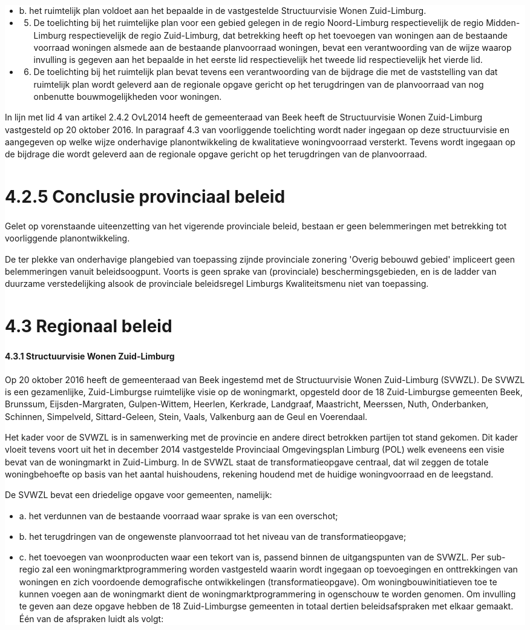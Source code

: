 - b. het ruimtelijk plan voldoet aan het bepaalde in de vastgestelde Structuurvisie Wonen Zuid-Limburg.
- 5. De toelichting bij het ruimtelijke plan voor een gebied gelegen in de regio Noord-Limburg respectievelijk de regio Midden-Limburg respectievelijk de regio Zuid-Limburg, dat betrekking heeft op het toevoegen van woningen aan de bestaande voorraad woningen alsmede aan de bestaande planvoorraad woningen, bevat een verantwoording van de wijze waarop invulling is gegeven aan het bepaalde in het eerste lid respectievelijk het tweede lid respectievelijk het vierde lid.
- 6. De toelichting bij het ruimtelijk plan bevat tevens een verantwoording van de bijdrage die met de vaststelling van dat ruimtelijk plan wordt geleverd aan de regionale opgave gericht op het terugdringen van de planvoorraad van nog onbenutte bouwmogelijkheden voor woningen.

In lijn met lid 4 van artikel 2.4.2 OvL2014 heeft de gemeenteraad van Beek heeft de Structuurvisie Wonen Zuid-Limburg vastgesteld op 20 oktober 2016. In paragraaf 4.3 van voorliggende toelichting wordt nader ingegaan op deze structuurvisie en aangegeven op welke wijze onderhavige planontwikkeling de kwalitatieve woningvoorraad versterkt. Tevens wordt ingegaan op de bijdrage die wordt geleverd aan de regionale opgave gericht op het terugdringen van de planvoorraad.

# **4.2.5 Conclusie provinciaal beleid**

<span id="page-20-0"></span>Gelet op vorenstaande uiteenzetting van het vigerende provinciale beleid, bestaan er geen belemmeringen met betrekking tot voorliggende planontwikkeling.

De ter plekke van onderhavige plangebied van toepassing zijnde provinciale zonering 'Overig bebouwd gebied' impliceert geen belemmeringen vanuit beleidsoogpunt. Voorts is geen sprake van (provinciale) beschermingsgebieden, en is de ladder van duurzame verstedelijking alsook de provinciale beleidsregel Limburgs Kwaliteitsmenu niet van toepassing.

# <span id="page-20-1"></span>**4.3 Regionaal beleid**

#### **4.3.1 Structuurvisie Wonen Zuid-Limburg**

<span id="page-20-2"></span>Op 20 oktober 2016 heeft de gemeenteraad van Beek ingestemd met de Structuurvisie Wonen Zuid-Limburg (SVWZL). De SVWZL is een gezamenlijke, Zuid-Limburgse ruimtelijke visie op de woningmarkt, opgesteld door de 18 Zuid-Limburgse gemeenten Beek, Brunssum, Eijsden-Margraten, Gulpen-Wittem, Heerlen, Kerkrade, Landgraaf, Maastricht, Meerssen, Nuth, Onderbanken, Schinnen, Simpelveld, Sittard-Geleen, Stein, Vaals, Valkenburg aan de Geul en Voerendaal.

Het kader voor de SVWZL is in samenwerking met de provincie en andere direct betrokken partijen tot stand gekomen. Dit kader vloeit tevens voort uit het in december 2014 vastgestelde Provinciaal Omgevingsplan Limburg (POL) welk eveneens een visie bevat van de woningmarkt in Zuid-Limburg. In de SVWZL staat de transformatieopgave centraal, dat wil zeggen de totale woningbehoefte op basis van het aantal huishoudens, rekening houdend met de huidige woningvoorraad en de leegstand.

De SVWZL bevat een driedelige opgave voor gemeenten, namelijk:

- a. het verdunnen van de bestaande voorraad waar sprake is van een overschot;
- b. het terugdringen van de ongewenste planvoorraad tot het niveau van de transformatieopgave;

- c. het toevoegen van woonproducten waar een tekort van is, passend binnen de uitgangspunten van de SVWZL.
Per sub-regio zal een woningmarktprogrammering worden vastgesteld waarin wordt ingegaan op toevoegingen en onttrekkingen van woningen en zich voordoende demografische ontwikkelingen (transformatieopgave). Om woningbouwinitiatieven toe te kunnen voegen aan de woningmarkt dient de woningmarktprogrammering in ogenschouw te worden genomen. Om invulling te geven aan deze opgave hebben de 18 Zuid-Limburgse gemeenten in totaal dertien beleidsafspraken met elkaar gemaakt. Één van de afspraken luidt als volgt:
